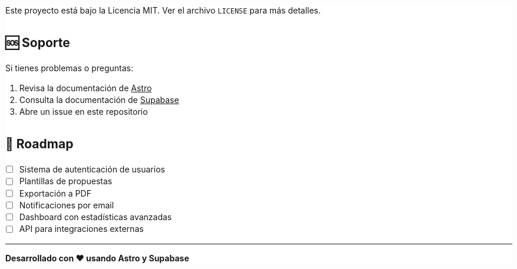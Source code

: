 Este proyecto está bajo la Licencia MIT. Ver el archivo `LICENSE` para más detalles.

## 🆘 Soporte

Si tienes problemas o preguntas:

1. Revisa la documentación de [Astro](https://docs.astro.build/)
2. Consulta la documentación de [Supabase](https://supabase.com/docs)
3. Abre un issue en este repositorio

## 🎯 Roadmap

- [ ] Sistema de autenticación de usuarios
- [ ] Plantillas de propuestas
- [ ] Exportación a PDF
- [ ] Notificaciones por email
- [ ] Dashboard con estadísticas avanzadas
- [ ] API para integraciones externas

---

**Desarrollado con ❤️ usando Astro y Supabase**
